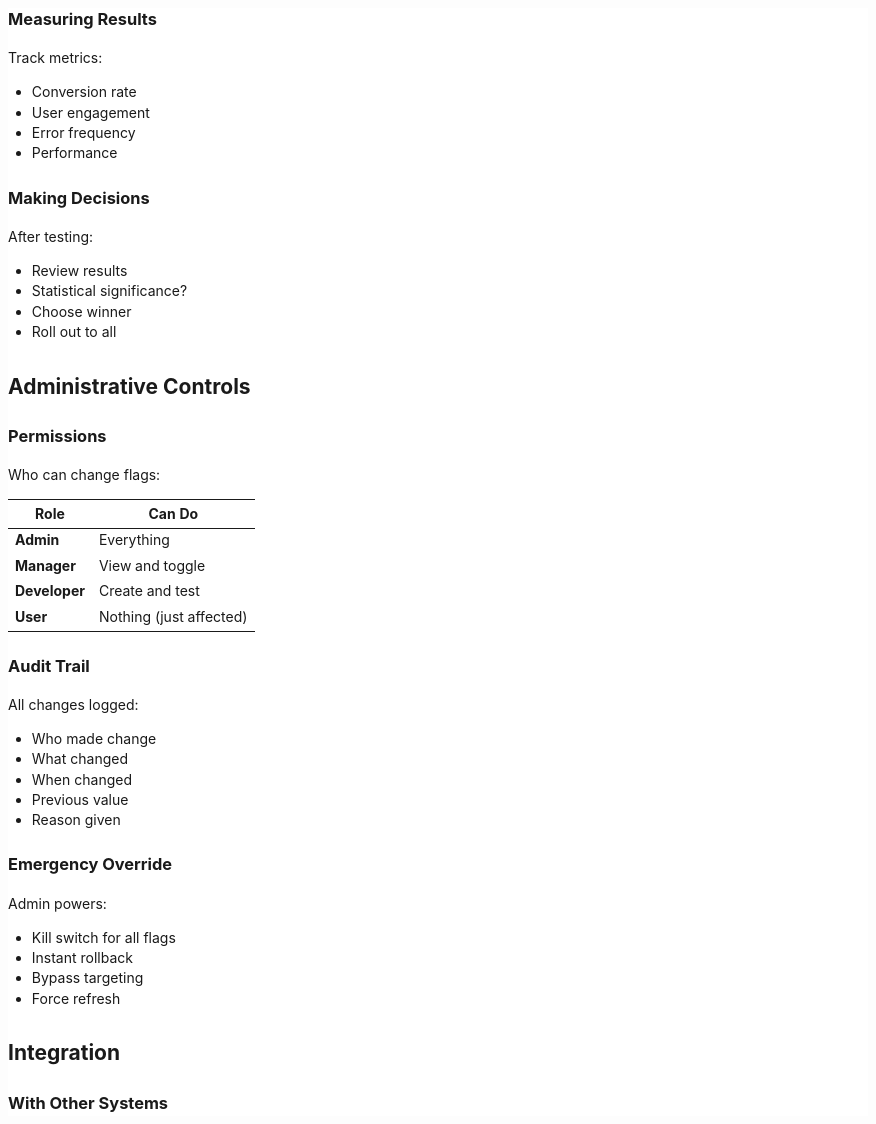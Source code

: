 ### Measuring Results

Track metrics:
- Conversion rate
- User engagement
- Error frequency
- Performance

### Making Decisions

After testing:
- Review results
- Statistical significance?
- Choose winner
- Roll out to all

## Administrative Controls

### Permissions

Who can change flags:

| Role | Can Do |
|------|--------|
| **Admin** | Everything |
| **Manager** | View and toggle |
| **Developer** | Create and test |
| **User** | Nothing (just affected) |

### Audit Trail

All changes logged:
- Who made change
- What changed
- When changed
- Previous value
- Reason given

### Emergency Override

Admin powers:
- Kill switch for all flags
- Instant rollback
- Bypass targeting
- Force refresh

## Integration

### With Other Systems
